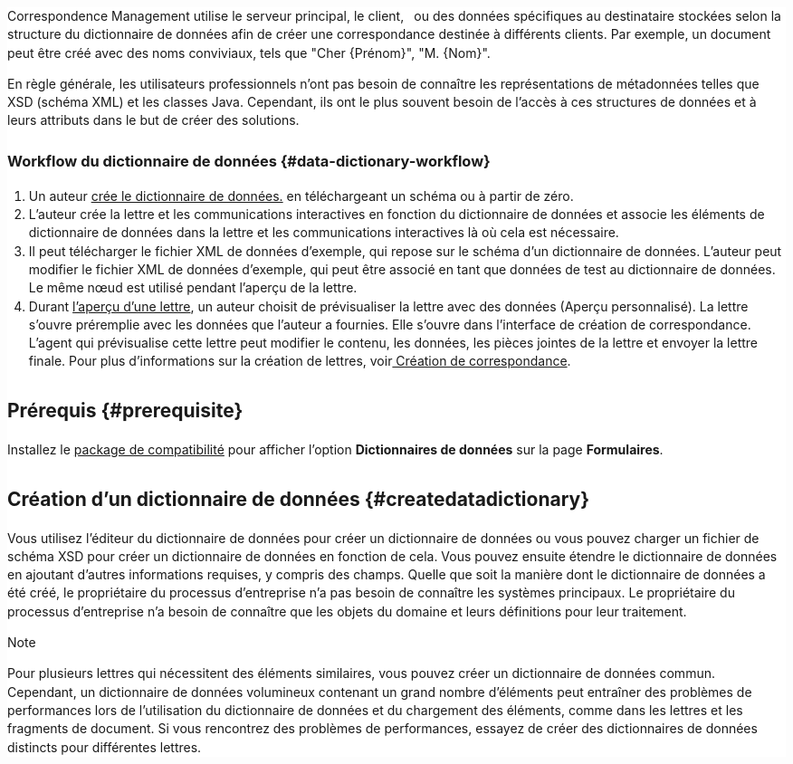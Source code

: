 Correspondence Management utilise le serveur principal, le client, `` ``ou des données spécifiques au destinataire stockées selon la structure du dictionnaire de données afin de créer une correspondance destinée à différents clients. Par exemple, un document peut être créé avec des noms conviviaux, tels que &quot;Cher {Prénom}&quot;, &quot;M. {Nom}&quot;.

En règle générale, les utilisateurs professionnels n’ont pas besoin de connaître les représentations de métadonnées telles que XSD (schéma XML) et les classes Java. Cependant, ils ont le plus souvent besoin de l’accès à ces structures de données et à leurs attributs dans le but de créer des solutions.

### Workflow du dictionnaire de données {#data-dictionary-workflow}

1. Un auteur [crée le dictionnaire de données.](#createdatadictionary) en téléchargeant un schéma ou à partir de zéro.
1. L’auteur crée la lettre et les communications interactives en fonction du dictionnaire de données et associe les éléments de dictionnaire de données dans la lettre et les communications interactives là où cela est nécessaire.
1. Il peut télécharger le fichier XML de données d’exemple, qui repose sur le schéma d’un dictionnaire de données. L’auteur peut modifier le fichier XML de données d’exemple, qui peut être associé en tant que données de test au dictionnaire de données. Le même nœud est utilisé pendant l’aperçu de la lettre.
1. Durant [l’aperçu d’une lettre](/help/forms/using/create-letter.md#p-types-of-linkage-available-for-each-of-the-fields-p), un auteur choisit de prévisualiser la lettre avec des données (Aperçu personnalisé). La lettre s’ouvre préremplie avec les données que l’auteur a fournies. Elle s’ouvre dans l’interface de création de correspondance. L’agent qui prévisualise cette lettre peut modifier le contenu, les données, les pièces jointes de la lettre et envoyer la lettre finale. Pour plus d’informations sur la création de lettres, voir[ Création de correspondance](/help/forms/using/create-letter.md).

## Prérequis {#prerequisite}

Installez le [package de compatibilité](https://helpx.adobe.com/in/experience-manager/6-4/forms/using/compatibility-package.html) pour afficher l’option **Dictionnaires de données** sur la page **Formulaires**.

## Création d’un dictionnaire de données {#createdatadictionary}

Vous utilisez l’éditeur du dictionnaire de données pour créer un dictionnaire de données ou vous pouvez charger un fichier de schéma XSD pour créer un dictionnaire de données en fonction de cela. Vous pouvez ensuite étendre le dictionnaire de données en ajoutant d’autres informations requises, y compris des champs. Quelle que soit la manière dont le dictionnaire de données a été créé, le propriétaire du processus d’entreprise n’a pas besoin de connaître les systèmes principaux. Le propriétaire du processus d’entreprise n’a besoin de connaître que les objets du domaine et leurs définitions pour leur traitement.

>[!NOTE]
>
>Pour plusieurs lettres qui nécessitent des éléments similaires, vous pouvez créer un dictionnaire de données commun. Cependant, un dictionnaire de données volumineux contenant un grand nombre d’éléments peut entraîner des problèmes de performances lors de l’utilisation du dictionnaire de données et du chargement des éléments, comme dans les lettres et les fragments de document. Si vous rencontrez des problèmes de performances, essayez de créer des dictionnaires de données distincts pour différentes lettres.
